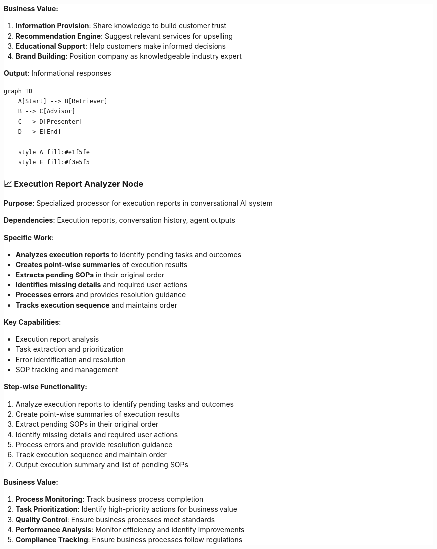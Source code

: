 **Business Value:**
1. **Information Provision**: Share knowledge to build customer trust
2. **Recommendation Engine**: Suggest relevant services for upselling
3. **Educational Support**: Help customers make informed decisions
4. **Brand Building**: Position company as knowledgeable industry expert

**Output**: Informational responses

```mermaid
graph TD
    A[Start] --> B[Retriever]
    B --> C[Advisor]
    C --> D[Presenter]
    D --> E[End]
    
    style A fill:#e1f5fe
    style E fill:#f3e5f5
```

### 📈 **Execution Report Analyzer Node**

**Purpose**: Specialized processor for execution reports in conversational AI system

**Dependencies**: Execution reports, conversation history, agent outputs

**Specific Work**:
- **Analyzes execution reports** to identify pending tasks and outcomes
- **Creates point-wise summaries** of execution results
- **Extracts pending SOPs** in their original order
- **Identifies missing details** and required user actions
- **Processes errors** and provides resolution guidance
- **Tracks execution sequence** and maintains order

**Key Capabilities**:
- Execution report analysis
- Task extraction and prioritization
- Error identification and resolution
- SOP tracking and management

**Step-wise Functionality:**
1. Analyze execution reports to identify pending tasks and outcomes
2. Create point-wise summaries of execution results
3. Extract pending SOPs in their original order
4. Identify missing details and required user actions
5. Process errors and provide resolution guidance
6. Track execution sequence and maintain order
7. Output execution summary and list of pending SOPs

**Business Value:**
1. **Process Monitoring**: Track business process completion
2. **Task Prioritization**: Identify high-priority actions for business value
3. **Quality Control**: Ensure business processes meet standards
4. **Performance Analysis**: Monitor efficiency and identify improvements
5. **Compliance Tracking**: Ensure business processes follow regulations
